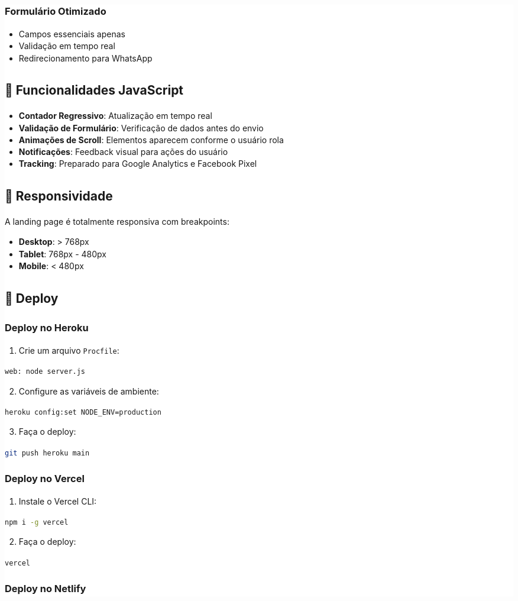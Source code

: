 ### Formulário Otimizado
- Campos essenciais apenas
- Validação em tempo real
- Redirecionamento para WhatsApp

## 🔧 Funcionalidades JavaScript

- **Contador Regressivo**: Atualização em tempo real
- **Validação de Formulário**: Verificação de dados antes do envio
- **Animações de Scroll**: Elementos aparecem conforme o usuário rola
- **Notificações**: Feedback visual para ações do usuário
- **Tracking**: Preparado para Google Analytics e Facebook Pixel

## 📱 Responsividade

A landing page é totalmente responsiva com breakpoints:
- **Desktop**: > 768px
- **Tablet**: 768px - 480px
- **Mobile**: < 480px

## 🚀 Deploy

### Deploy no Heroku

1. Crie um arquivo `Procfile`:
```
web: node server.js
```

2. Configure as variáveis de ambiente:
```bash
heroku config:set NODE_ENV=production
```

3. Faça o deploy:
```bash
git push heroku main
```

### Deploy no Vercel

1. Instale o Vercel CLI:
```bash
npm i -g vercel
```

2. Faça o deploy:
```bash
vercel
```

### Deploy no Netlify

